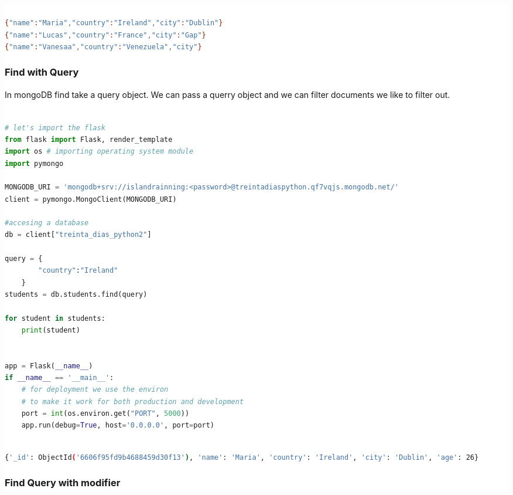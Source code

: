 
```sh

{"name":"Maria","country":"Ireland","city":"Dublin"}
{"name":"Lucas","country":"France","city":"Gap"}
{"name":"Vanesaa","country":"Venezuela","city"}

```


### Find with Query

In mongoDB find take a query object. We can pass a querry object and we can filter documents we like to filter out.

```python

# let's import the flask
from flask import Flask, render_template
import os # importing operating system module
import pymongo 

MONGODB_URI = 'mongodb+srv://islandrainning:<password>@treintadiaspython.qf7vqjs.mongodb.net/'
client = pymongo.MongoClient(MONGODB_URI)

#accesing a database
db = client["treinta_dias_python2"]

query = {
        "country":"Ireland"
    }
students = db.students.find(query)

for student in students:
    print(student)


app = Flask(__name__)
if __name__ == '__main__':
    # for deployment we use the environ
    # to make it work for both production and development
    port = int(os.environ.get("PORT", 5000))
    app.run(debug=True, host='0.0.0.0', port=port)

```

```sh

{'_id': ObjectId('6606f95fd9b4688459d30f13'), 'name': 'Maria', 'country': 'Ireland', 'city': 'Dublin', 'age': 26}

```

### Find Query with modifier
